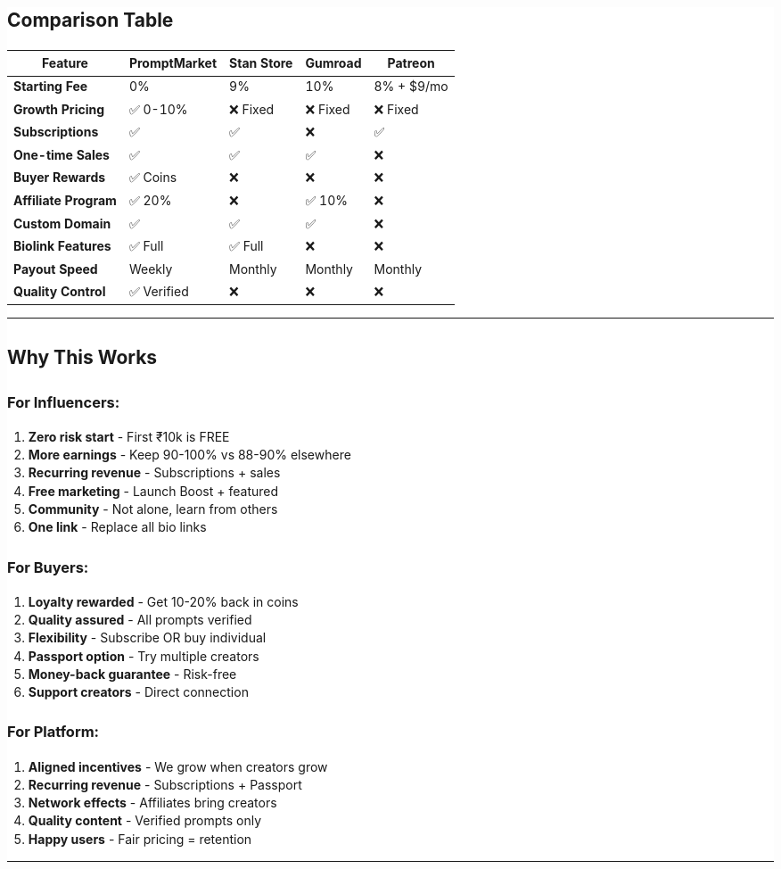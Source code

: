 ## Comparison Table

| Feature | PromptMarket | Stan Store | Gumroad | Patreon |
|---------|--------------|------------|---------|---------|
| **Starting Fee** | 0% | 9% | 10% | 8% + $9/mo |
| **Growth Pricing** | ✅ 0-10% | ❌ Fixed | ❌ Fixed | ❌ Fixed |
| **Subscriptions** | ✅ | ✅ | ❌ | ✅ |
| **One-time Sales** | ✅ | ✅ | ✅ | ❌ |
| **Buyer Rewards** | ✅ Coins | ❌ | ❌ | ❌ |
| **Affiliate Program** | ✅ 20% | ❌ | ✅ 10% | ❌ |
| **Custom Domain** | ✅ | ✅ | ✅ | ❌ |
| **Biolink Features** | ✅ Full | ✅ Full | ❌ | ❌ |
| **Payout Speed** | Weekly | Monthly | Monthly | Monthly |
| **Quality Control** | ✅ Verified | ❌ | ❌ | ❌ |

---

## Why This Works

### For Influencers:
1. **Zero risk start** - First ₹10k is FREE
2. **More earnings** - Keep 90-100% vs 88-90% elsewhere
3. **Recurring revenue** - Subscriptions + sales
4. **Free marketing** - Launch Boost + featured
5. **Community** - Not alone, learn from others
6. **One link** - Replace all bio links

### For Buyers:
1. **Loyalty rewarded** - Get 10-20% back in coins
2. **Quality assured** - All prompts verified
3. **Flexibility** - Subscribe OR buy individual
4. **Passport option** - Try multiple creators
5. **Money-back guarantee** - Risk-free
6. **Support creators** - Direct connection

### For Platform:
1. **Aligned incentives** - We grow when creators grow
2. **Recurring revenue** - Subscriptions + Passport
3. **Network effects** - Affiliates bring creators
4. **Quality content** - Verified prompts only
5. **Happy users** - Fair pricing = retention

---
